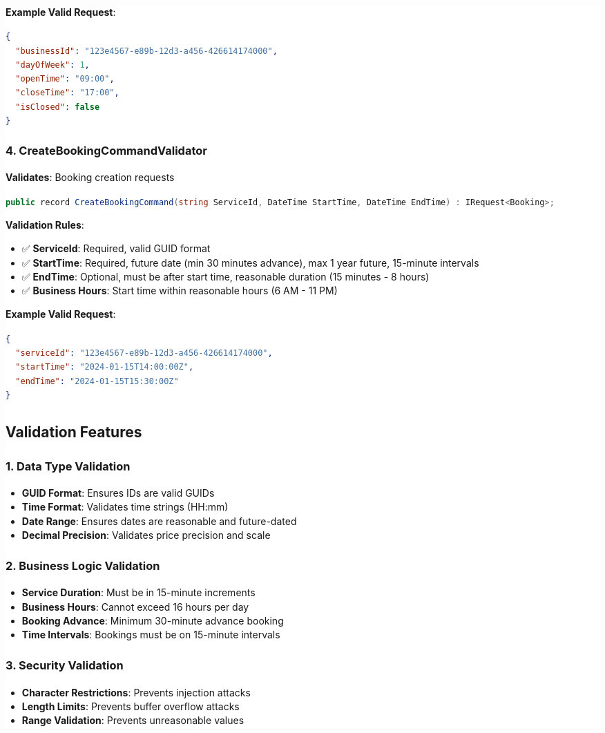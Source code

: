 **Example Valid Request**:
```json
{
  "businessId": "123e4567-e89b-12d3-a456-426614174000",
  "dayOfWeek": 1,
  "openTime": "09:00",
  "closeTime": "17:00",
  "isClosed": false
}
```

### 4. CreateBookingCommandValidator

**Validates**: Booking creation requests

```csharp
public record CreateBookingCommand(string ServiceId, DateTime StartTime, DateTime EndTime) : IRequest<Booking>;
```

**Validation Rules**:
- ✅ **ServiceId**: Required, valid GUID format
- ✅ **StartTime**: Required, future date (min 30 minutes advance), max 1 year future, 15-minute intervals
- ✅ **EndTime**: Optional, must be after start time, reasonable duration (15 minutes - 8 hours)
- ✅ **Business Hours**: Start time within reasonable hours (6 AM - 11 PM)

**Example Valid Request**:
```json
{
  "serviceId": "123e4567-e89b-12d3-a456-426614174000",
  "startTime": "2024-01-15T14:00:00Z",
  "endTime": "2024-01-15T15:30:00Z"
}
```

## Validation Features

### 1. Data Type Validation
- **GUID Format**: Ensures IDs are valid GUIDs
- **Time Format**: Validates time strings (HH:mm)
- **Date Range**: Ensures dates are reasonable and future-dated
- **Decimal Precision**: Validates price precision and scale

### 2. Business Logic Validation
- **Service Duration**: Must be in 15-minute increments
- **Business Hours**: Cannot exceed 16 hours per day
- **Booking Advance**: Minimum 30-minute advance booking
- **Time Intervals**: Bookings must be on 15-minute intervals

### 3. Security Validation
- **Character Restrictions**: Prevents injection attacks
- **Length Limits**: Prevents buffer overflow attacks
- **Range Validation**: Prevents unreasonable values
